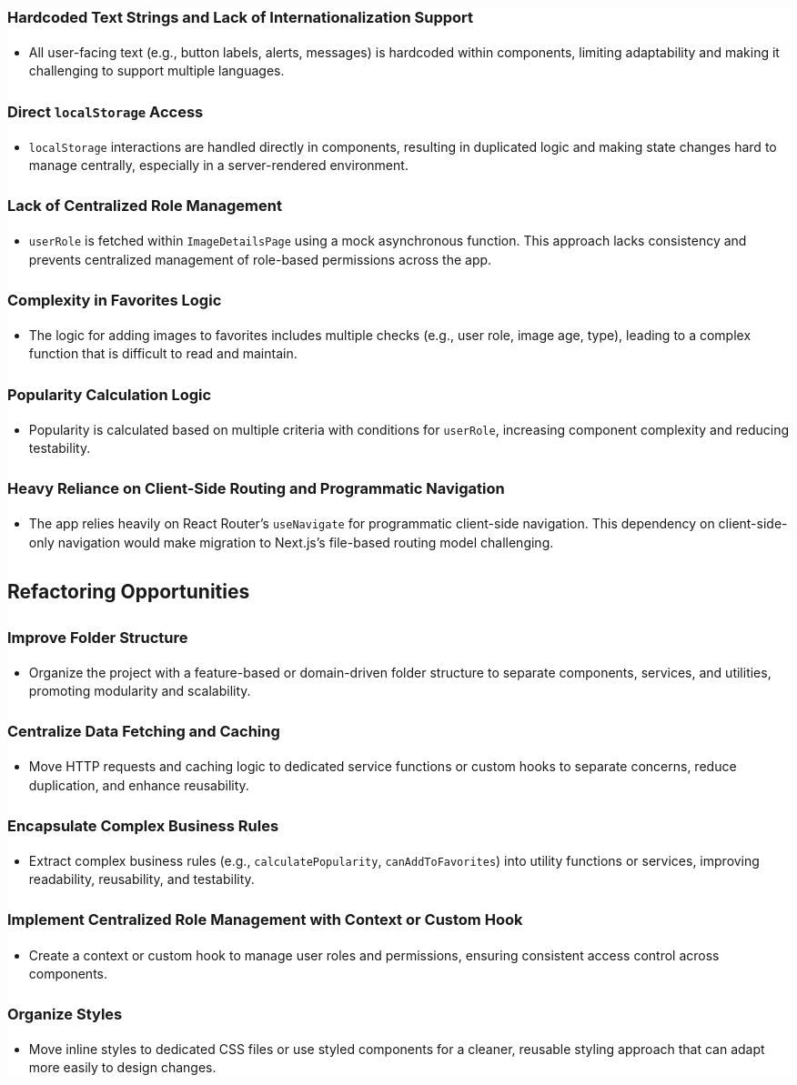 ### Hardcoded Text Strings and Lack of Internationalization Support
- All user-facing text (e.g., button labels, alerts, messages) is hardcoded within components, limiting adaptability and making it challenging to support multiple languages.

### Direct `localStorage` Access
- `localStorage` interactions are handled directly in components, resulting in duplicated logic and making state changes hard to manage centrally, especially in a server-rendered environment.

### Lack of Centralized Role Management
- `userRole` is fetched within `ImageDetailsPage` using a mock asynchronous function. This approach lacks consistency and prevents centralized management of role-based permissions across the app.

### Complexity in Favorites Logic
- The logic for adding images to favorites includes multiple checks (e.g., user role, image age, type), leading to a complex function that is difficult to read and maintain.

### Popularity Calculation Logic
- Popularity is calculated based on multiple criteria with conditions for `userRole`, increasing component complexity and reducing testability.

### Heavy Reliance on Client-Side Routing and Programmatic Navigation
- The app relies heavily on React Router’s `useNavigate` for programmatic client-side navigation. This dependency on client-side-only navigation would make migration to Next.js’s file-based routing model challenging.

## Refactoring Opportunities

### Improve Folder Structure
- Organize the project with a feature-based or domain-driven folder structure to separate components, services, and utilities, promoting modularity and scalability.

### Centralize Data Fetching and Caching
- Move HTTP requests and caching logic to dedicated service functions or custom hooks to separate concerns, reduce duplication, and enhance reusability.

### Encapsulate Complex Business Rules
- Extract complex business rules (e.g., `calculatePopularity`, `canAddToFavorites`) into utility functions or services, improving readability, reusability, and testability.

### Implement Centralized Role Management with Context or Custom Hook
- Create a context or custom hook to manage user roles and permissions, ensuring consistent access control across components.

### Organize Styles
- Move inline styles to dedicated CSS files or use styled components for a cleaner, reusable styling approach that can adapt more easily to design changes.

